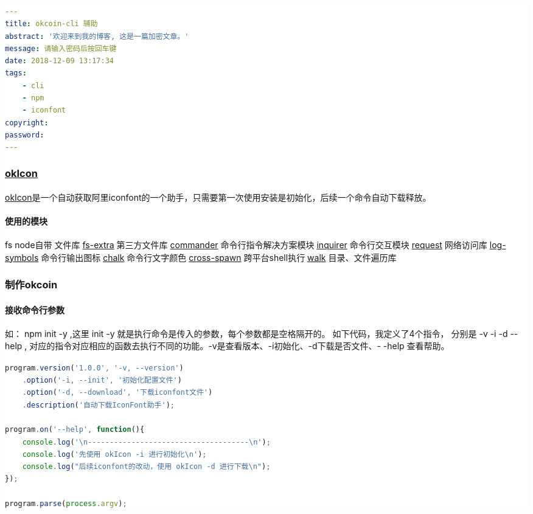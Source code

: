 ```yaml
---
title: okcoin-cli 辅助
abstract: '欢迎来到我的博客, 这是一篇加密文章。'
message: 请输入密码后按回车键
date: 2018-12-09 13:17:34
tags:
    - cli
    - npm
    - iconfont
copyright:
password:
---
```


### [okIcon](https://github.com/1160007652/okIcon)

[okIcon](https://github.com/1160007652/okIcon)是一个自动获取阿里iconfont的一个助手，只需要第一次使用安装是初始化，后续一个命令自动下载释放。

#### 使用的模块

fs node自带 文件库
[fs-extra](https://www.npmjs.com/package/fs-extra) 第三方文件库
[commander](https://www.npmjs.com/package/commander) 命令行指令解决方案模块
[inquirer](https://www.npmjs.com/package/inquirer) 命令行交互模块
[request](https://www.npmjs.com/package/request) 网络访问库
[log-symbols](https://www.npmjs.com/package/log-symbols) 命令行输出图标
[chalk](https://www.npmjs.com/package/chalk) 命令行文字颜色
[cross-spawn](https://www.npmjs.com/package/cross-spawn) 跨平台shell执行
[walk](https://www.npmjs.com/package/walk) 目录、文件遍历库



### 制作okcoin

#### 接收命令行参数

如： npm init -y ,这里 init -y 就是执行命令是传入的参数，每个参数都是空格隔开的。
如下代码，我定义了4个指令， 分别是 -v -i -d --help , 对应的指令对应相应的函数去执行不同的功能。-v是查看版本、-i初始化、-d下载是否文件、- -help 查看帮助。

```js
program.version('1.0.0', '-v, --version')
    .option('-i, --init', '初始化配置文件')
    .option('-d, --download', '下载iconfont文件')
    .description('自动下载IconFont助手');

program.on('--help', function(){
    console.log('\n-------------------------------------\n');
    console.log('先使用 okIcon -i 进行初始化\n');
    console.log("后续iconfont的改动，使用 okIcon -d 进行下载\n");
});
    
program.parse(process.argv);
```
